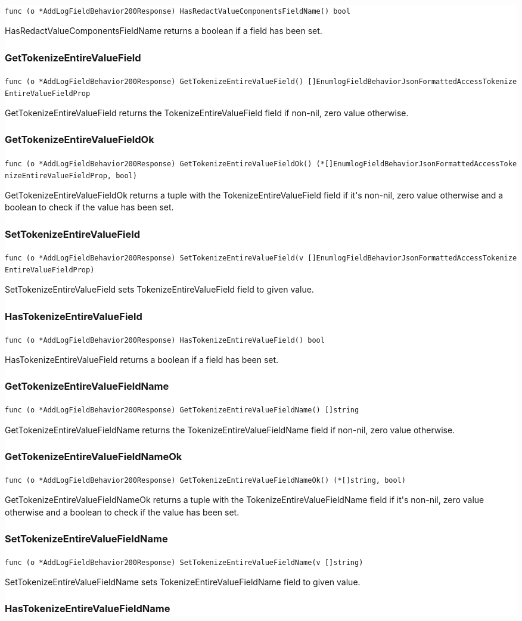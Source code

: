 `func (o *AddLogFieldBehavior200Response) HasRedactValueComponentsFieldName() bool`

HasRedactValueComponentsFieldName returns a boolean if a field has been set.

### GetTokenizeEntireValueField

`func (o *AddLogFieldBehavior200Response) GetTokenizeEntireValueField() []EnumlogFieldBehaviorJsonFormattedAccessTokenizeEntireValueFieldProp`

GetTokenizeEntireValueField returns the TokenizeEntireValueField field if non-nil, zero value otherwise.

### GetTokenizeEntireValueFieldOk

`func (o *AddLogFieldBehavior200Response) GetTokenizeEntireValueFieldOk() (*[]EnumlogFieldBehaviorJsonFormattedAccessTokenizeEntireValueFieldProp, bool)`

GetTokenizeEntireValueFieldOk returns a tuple with the TokenizeEntireValueField field if it's non-nil, zero value otherwise
and a boolean to check if the value has been set.

### SetTokenizeEntireValueField

`func (o *AddLogFieldBehavior200Response) SetTokenizeEntireValueField(v []EnumlogFieldBehaviorJsonFormattedAccessTokenizeEntireValueFieldProp)`

SetTokenizeEntireValueField sets TokenizeEntireValueField field to given value.

### HasTokenizeEntireValueField

`func (o *AddLogFieldBehavior200Response) HasTokenizeEntireValueField() bool`

HasTokenizeEntireValueField returns a boolean if a field has been set.

### GetTokenizeEntireValueFieldName

`func (o *AddLogFieldBehavior200Response) GetTokenizeEntireValueFieldName() []string`

GetTokenizeEntireValueFieldName returns the TokenizeEntireValueFieldName field if non-nil, zero value otherwise.

### GetTokenizeEntireValueFieldNameOk

`func (o *AddLogFieldBehavior200Response) GetTokenizeEntireValueFieldNameOk() (*[]string, bool)`

GetTokenizeEntireValueFieldNameOk returns a tuple with the TokenizeEntireValueFieldName field if it's non-nil, zero value otherwise
and a boolean to check if the value has been set.

### SetTokenizeEntireValueFieldName

`func (o *AddLogFieldBehavior200Response) SetTokenizeEntireValueFieldName(v []string)`

SetTokenizeEntireValueFieldName sets TokenizeEntireValueFieldName field to given value.

### HasTokenizeEntireValueFieldName
